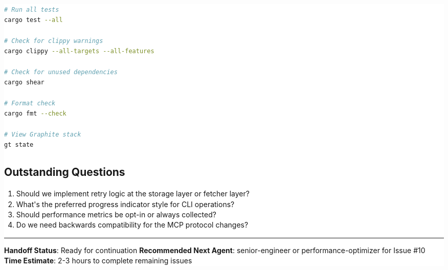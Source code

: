 ```bash
# Run all tests
cargo test --all

# Check for clippy warnings
cargo clippy --all-targets --all-features

# Check for unused dependencies
cargo shear

# Format check
cargo fmt --check

# View Graphite stack
gt state
```

## Outstanding Questions

1. Should we implement retry logic at the storage layer or fetcher layer?
2. What's the preferred progress indicator style for CLI operations?
3. Should performance metrics be opt-in or always collected?
4. Do we need backwards compatibility for the MCP protocol changes?

---

**Handoff Status**: Ready for continuation
**Recommended Next Agent**: senior-engineer or performance-optimizer for Issue #10
**Time Estimate**: 2-3 hours to complete remaining issues